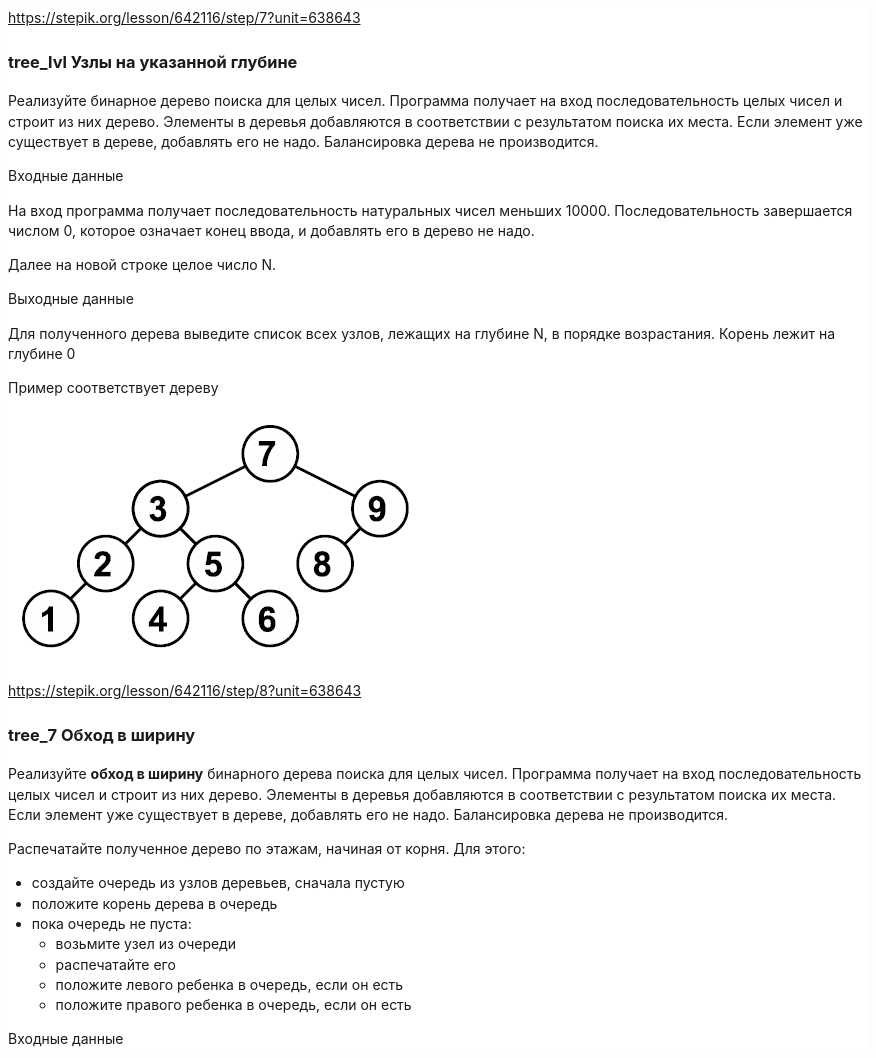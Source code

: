 https://stepik.org/lesson/642116/step/7?unit=638643

### tree_lvl Узлы на указанной глубине
Реализуйте бинарное дерево поиска для целых чисел. Программа получает на вход последовательность целых чисел и строит из них дерево. Элементы в деревья добавляются в соответствии с результатом поиска их места. Если элемент уже существует в дереве, добавлять его не надо. Балансировка дерева не производится.

Входные данные

На вход программа получает последовательность натуральных чисел меньших 10000. Последовательность завершается числом 0, которое означает конец ввода, и добавлять его в дерево не надо.

Далее на новой строке целое число N.

Выходные данные

Для полученного дерева выведите список всех узлов, лежащих на глубине N, в порядке возрастания. Корень лежит на глубине 0

Пример соответствует дереву

![18](/C_for_beginners_Stepik/Pictures/18_04.png)

https://stepik.org/lesson/642116/step/8?unit=638643

### tree_7 Обход в ширину
Реализуйте __обход в ширину__ бинарного дерева поиска для целых чисел. Программа получает на вход последовательность целых чисел и строит из них дерево. Элементы в деревья добавляются в соответствии с результатом поиска их места. Если элемент уже существует в дереве, добавлять его не надо. Балансировка дерева не производится.

Распечатайте полученное дерево по этажам, начиная от корня. Для этого:
+ создайте очередь из узлов деревьев, сначала пустую
+ положите корень дерева в очередь
+ пока очередь не пуста:
    + возьмите узел из очереди
    + распечатайте его
    + положите левого ребенка в очередь, если он есть
    + положите правого ребенка в очередь, если он есть

Входные данные
